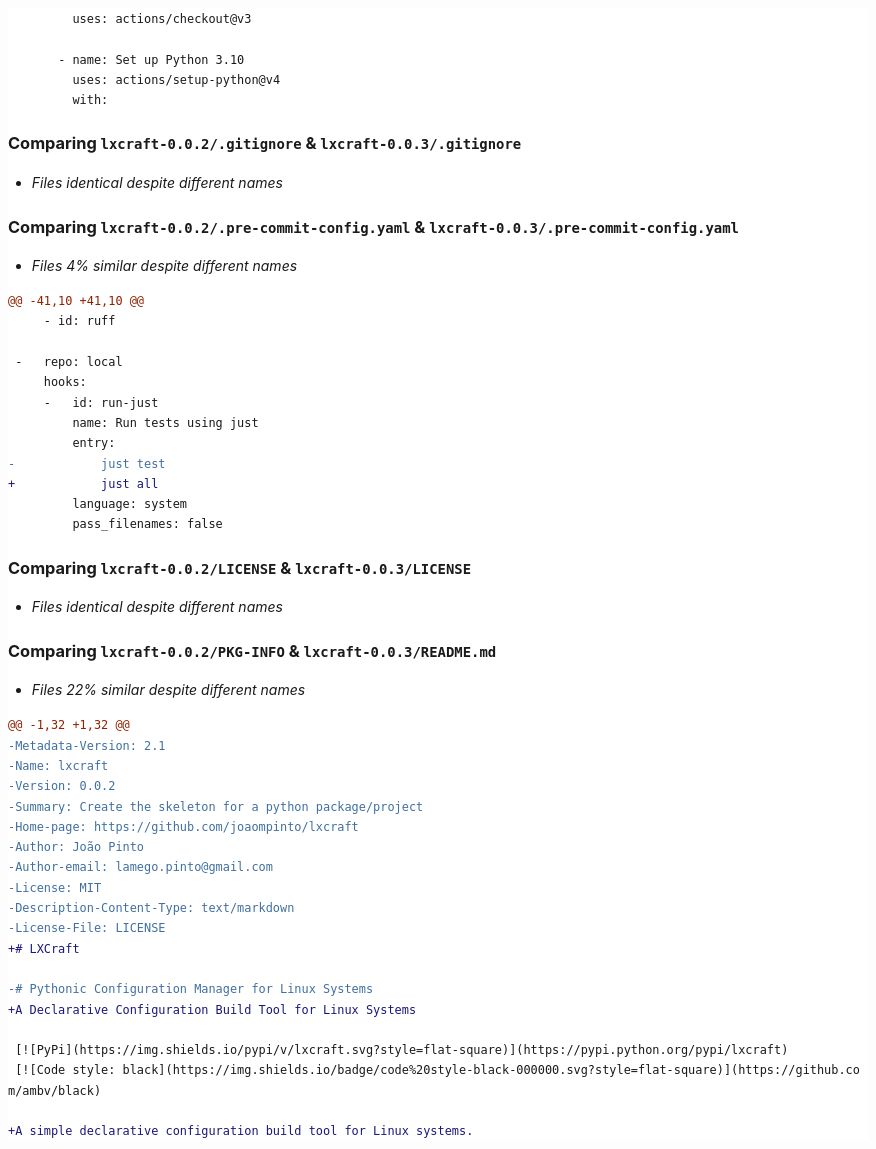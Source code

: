 ```diff
         uses: actions/checkout@v3
 
       - name: Set up Python 3.10
         uses: actions/setup-python@v4
         with:
```

### Comparing `lxcraft-0.0.2/.gitignore` & `lxcraft-0.0.3/.gitignore`

 * *Files identical despite different names*

### Comparing `lxcraft-0.0.2/.pre-commit-config.yaml` & `lxcraft-0.0.3/.pre-commit-config.yaml`

 * *Files 4% similar despite different names*

```diff
@@ -41,10 +41,10 @@
     - id: ruff
 
 -   repo: local
     hooks:
     -   id: run-just
         name: Run tests using just
         entry:
-            just test
+            just all
         language: system
         pass_filenames: false
```

### Comparing `lxcraft-0.0.2/LICENSE` & `lxcraft-0.0.3/LICENSE`

 * *Files identical despite different names*

### Comparing `lxcraft-0.0.2/PKG-INFO` & `lxcraft-0.0.3/README.md`

 * *Files 22% similar despite different names*

```diff
@@ -1,32 +1,32 @@
-Metadata-Version: 2.1
-Name: lxcraft
-Version: 0.0.2
-Summary: Create the skeleton for a python package/project
-Home-page: https://github.com/joaompinto/lxcraft
-Author: João Pinto
-Author-email: lamego.pinto@gmail.com
-License: MIT
-Description-Content-Type: text/markdown
-License-File: LICENSE
+# LXCraft
 
-# Pythonic Configuration Manager for Linux Systems
+A Declarative Configuration Build Tool for Linux Systems
 
 [![PyPi](https://img.shields.io/pypi/v/lxcraft.svg?style=flat-square)](https://pypi.python.org/pypi/lxcraft)
 [![Code style: black](https://img.shields.io/badge/code%20style-black-000000.svg?style=flat-square)](https://github.com/ambv/black)
 
+A simple declarative configuration build tool for Linux systems.
```
